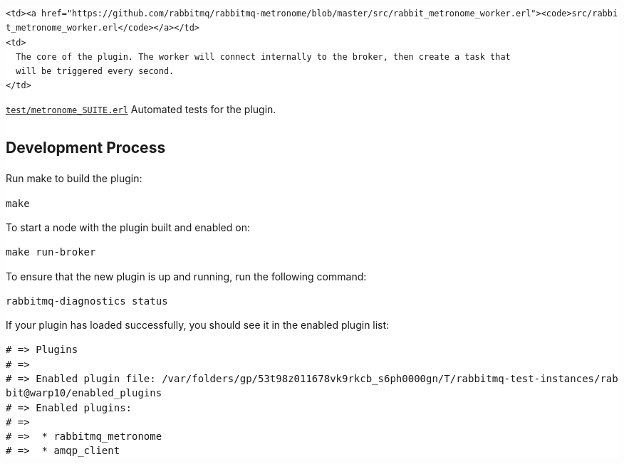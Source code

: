     <td><a href="https://github.com/rabbitmq/rabbitmq-metronome/blob/master/src/rabbit_metronome_worker.erl"><code>src/rabbit_metronome_worker.erl</code></a></td>
    <td>
      The core of the plugin. The worker will connect internally to the broker, then create a task that
      will be triggered every second.
    </td>
  </tr>
  <tr>
    <td><a href="https://github.com/rabbitmq/rabbitmq-metronome/blob/master/test/metronome_SUITE.erl"><code>test/metronome_SUITE.erl</code></a></td>
    <td>
      Automated tests for the plugin.
    </td>
  </tr>
</table>


## Development Process

Run make to build the plugin:

<pre class="lang-bash">
make
</pre>

To start a node with the plugin built and enabled on:

<pre class="lang-bash">
make run-broker
</pre>

To ensure that the new plugin is up and running, run the following command:

<pre class="lang-bash">
rabbitmq-diagnostics status
</pre>

If your plugin has loaded successfully, you should see it in the enabled plugin list:

<pre class="lang-bash">
# => Plugins
# =>
# => Enabled plugin file: /var/folders/gp/53t98z011678vk9rkcb_s6ph0000gn/T/rabbitmq-test-instances/rabbit@warp10/enabled_plugins
# => Enabled plugins:
# =>
# =>  * rabbitmq_metronome
# =>  * amqp_client
</pre>
